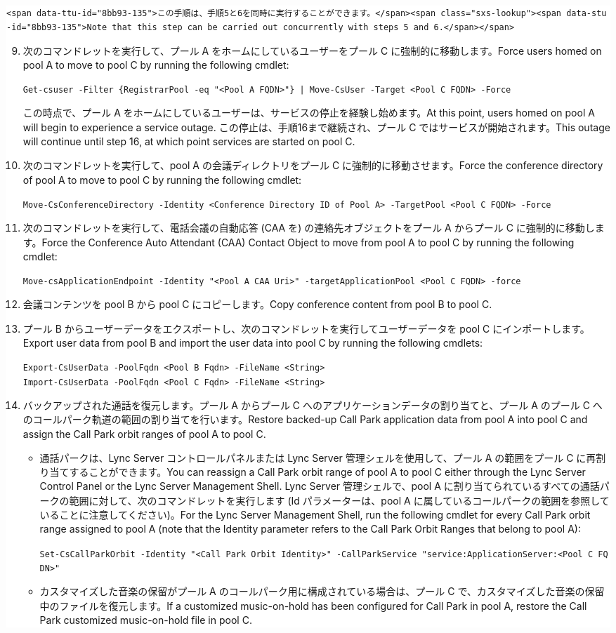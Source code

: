     <span data-ttu-id="8bb93-135">この手順は、手順5と6を同時に実行することができます。</span><span class="sxs-lookup"><span data-stu-id="8bb93-135">Note that this step can be carried out concurrently with steps 5 and 6.</span></span>

9.  <span data-ttu-id="8bb93-136">次のコマンドレットを実行して、プール A をホームにしているユーザーをプール C に強制的に移動します。</span><span class="sxs-lookup"><span data-stu-id="8bb93-136">Force users homed on pool A to move to pool C by running the following cmdlet:</span></span>
    
        Get-csuser -Filter {RegistrarPool -eq "<Pool A FQDN>"} | Move-CsUser -Target <Pool C FQDN> -Force
    
    <span data-ttu-id="8bb93-137">この時点で、プール A をホームにしているユーザーは、サービスの停止を経験し始めます。</span><span class="sxs-lookup"><span data-stu-id="8bb93-137">At this point, users homed on pool A will begin to experience a service outage.</span></span> <span data-ttu-id="8bb93-138">この停止は、手順16まで継続され、プール C ではサービスが開始されます。</span><span class="sxs-lookup"><span data-stu-id="8bb93-138">This outage will continue until step 16, at which point services are started on pool C.</span></span>

10. <span data-ttu-id="8bb93-139">次のコマンドレットを実行して、pool A の会議ディレクトリをプール C に強制的に移動させます。</span><span class="sxs-lookup"><span data-stu-id="8bb93-139">Force the conference directory of pool A to move to pool C by running the following cmdlet:</span></span>
    
        Move-CsConferenceDirectory -Identity <Conference Directory ID of Pool A> -TargetPool <Pool C FQDN> -Force

11. <span data-ttu-id="8bb93-140">次のコマンドレットを実行して、電話会議の自動応答 (CAA を) の連絡先オブジェクトをプール A からプール C に強制的に移動します。</span><span class="sxs-lookup"><span data-stu-id="8bb93-140">Force the Conference Auto Attendant (CAA) Contact Object to move from pool A to pool C by running the following cmdlet:</span></span>
    
        Move-csApplicationEndpoint -Identity "<Pool A CAA Uri>" -targetApplicationPool <Pool C FQDN> -force

12. <span data-ttu-id="8bb93-141">会議コンテンツを pool B から pool C にコピーします。</span><span class="sxs-lookup"><span data-stu-id="8bb93-141">Copy conference content from pool B to pool C.</span></span>

13. <span data-ttu-id="8bb93-142">プール B からユーザーデータをエクスポートし、次のコマンドレットを実行してユーザーデータを pool C にインポートします。</span><span class="sxs-lookup"><span data-stu-id="8bb93-142">Export user data from pool B and import the user data into pool C by running the following cmdlets:</span></span>
    
        Export-CsUserData -PoolFqdn <Pool B Fqdn> -FileName <String>
        Import-CsUserData -PoolFqdn <Pool C Fqdn> -FileName <String>

14. <span data-ttu-id="8bb93-143">バックアップされた通話を復元します。プール A からプール C へのアプリケーションデータの割り当てと、プール A のプール C へのコールパーク軌道の範囲の割り当てを行います。</span><span class="sxs-lookup"><span data-stu-id="8bb93-143">Restore backed-up Call Park application data from pool A into pool C and assign the Call Park orbit ranges of pool A to pool C.</span></span>
    
      - <span data-ttu-id="8bb93-144">通話パークは、Lync Server コントロールパネルまたは Lync Server 管理シェルを使用して、プール A の範囲をプール C に再割り当てすることができます。</span><span class="sxs-lookup"><span data-stu-id="8bb93-144">You can reassign a Call Park orbit range of pool A to pool C either through the Lync Server Control Panel or the Lync Server Management Shell.</span></span> <span data-ttu-id="8bb93-145">Lync Server 管理シェルで、pool A に割り当てられているすべての通話パークの範囲に対して、次のコマンドレットを実行します (Id パラメーターは、pool A に属しているコールパークの範囲を参照していることに注意してください)。</span><span class="sxs-lookup"><span data-stu-id="8bb93-145">For the Lync Server Management Shell, run the following cmdlet for every Call Park orbit range assigned to pool A (note that the Identity parameter refers to the Call Park Orbit Ranges that belong to pool A):</span></span>
        
            Set-CsCallParkOrbit -Identity "<Call Park Orbit Identity>" -CallParkService "service:ApplicationServer:<Pool C FQDN>"
    
      - <span data-ttu-id="8bb93-146">カスタマイズした音楽の保留がプール A のコールパーク用に構成されている場合は、プール C で、カスタマイズした音楽の保留中のファイルを復元します。</span><span class="sxs-lookup"><span data-stu-id="8bb93-146">If a customized music-on-hold has been configured for Call Park in pool A, restore the Call Park customized music-on-hold file in pool C.</span></span>
        